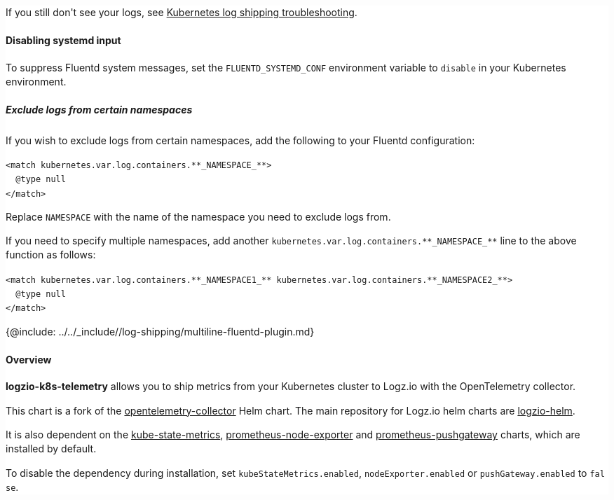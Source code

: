 If you still don't see your logs,
see [Kubernetes log shipping troubleshooting]({{site.baseurl}}/user-guide/kubernetes-troubleshooting/).

 


#### Disabling systemd input

To suppress Fluentd system messages, set the `FLUENTD_SYSTEMD_CONF` environment variable to `disable` in your Kubernetes environment.

##### Exclude logs from certain namespaces

If you wish to exclude logs from certain namespaces, add the following to your Fluentd configuration:

```shell
<match kubernetes.var.log.containers.**_NAMESPACE_**>
  @type null
</match>
```

Replace `NAMESPACE` with the name of the namespace you need to exclude logs from. 
  
If you need to specify multiple namespaces, add another `kubernetes.var.log.containers.**_NAMESPACE_**` line to the above function as follows:

```shell
<match kubernetes.var.log.containers.**_NAMESPACE1_** kubernetes.var.log.containers.**_NAMESPACE2_**>
  @type null
</match>
```

 

{@include: ../../_include//log-shipping/multiline-fluentd-plugin.md}

  



####  Overview


**logzio-k8s-telemetry** allows you to ship metrics from your Kubernetes cluster to Logz.io with the OpenTelemetry collector.

This chart is a fork of the [opentelemetry-collector](https://github.com/open-telemetry/opentelemetry-helm-charts/tree/main/charts/opentelemetry-collector) Helm chart. The main repository for Logz.io helm charts are [logzio-helm](https://github.com/logzio/logzio-helm).
  
It is also dependent on the [kube-state-metrics](https://github.com/kubernetes/kube-state-metrics/tree/master/charts/kube-state-metrics), [prometheus-node-exporter](https://github.com/helm/charts/tree/master/stable/prometheus-node-exporter) and [prometheus-pushgateway](https://github.com/prometheus-community/helm-charts/tree/main/charts/prometheus-pushgateway) charts, which are installed by default. 
  
To disable the dependency during installation, set `kubeStateMetrics.enabled`, `nodeExporter.enabled` or `pushGateway.enabled` to `false`.
  